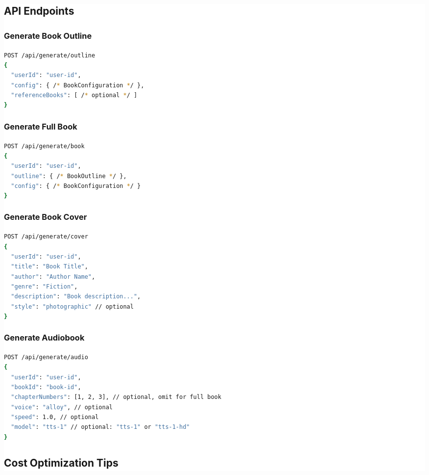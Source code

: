 ## API Endpoints

### Generate Book Outline
```bash
POST /api/generate/outline
{
  "userId": "user-id",
  "config": { /* BookConfiguration */ },
  "referenceBooks": [ /* optional */ ]
}
```

### Generate Full Book
```bash
POST /api/generate/book
{
  "userId": "user-id",
  "outline": { /* BookOutline */ },
  "config": { /* BookConfiguration */ }
}
```

### Generate Book Cover
```bash
POST /api/generate/cover
{
  "userId": "user-id",
  "title": "Book Title",
  "author": "Author Name",
  "genre": "Fiction",
  "description": "Book description...",
  "style": "photographic" // optional
}
```

### Generate Audiobook
```bash
POST /api/generate/audio
{
  "userId": "user-id",
  "bookId": "book-id",
  "chapterNumbers": [1, 2, 3], // optional, omit for full book
  "voice": "alloy", // optional
  "speed": 1.0, // optional
  "model": "tts-1" // optional: "tts-1" or "tts-1-hd"
}
```

## Cost Optimization Tips
